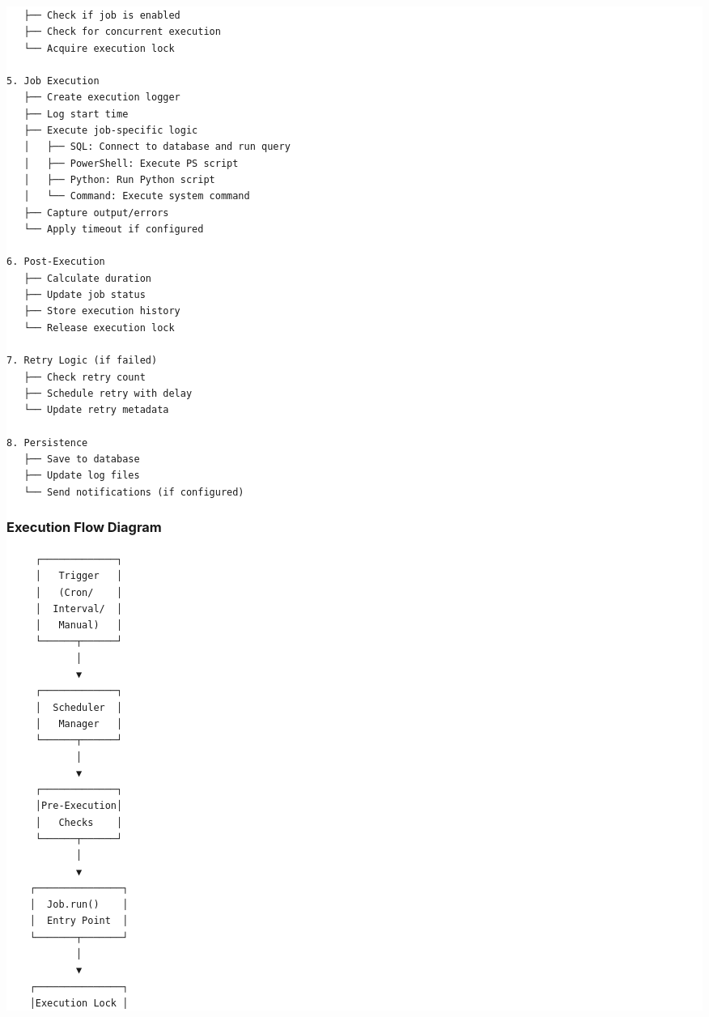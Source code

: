 ```
   ├── Check if job is enabled
   ├── Check for concurrent execution
   └── Acquire execution lock

5. Job Execution
   ├── Create execution logger
   ├── Log start time
   ├── Execute job-specific logic
   │   ├── SQL: Connect to database and run query
   │   ├── PowerShell: Execute PS script
   │   ├── Python: Run Python script
   │   └── Command: Execute system command
   ├── Capture output/errors
   └── Apply timeout if configured

6. Post-Execution
   ├── Calculate duration
   ├── Update job status
   ├── Store execution history
   └── Release execution lock

7. Retry Logic (if failed)
   ├── Check retry count
   ├── Schedule retry with delay
   └── Update retry metadata

8. Persistence
   ├── Save to database
   ├── Update log files
   └── Send notifications (if configured)
```

### Execution Flow Diagram

```
     ┌─────────────┐
     │   Trigger   │
     │   (Cron/    │
     │  Interval/  │
     │   Manual)   │
     └──────┬──────┘
            │
            ▼
     ┌─────────────┐
     │  Scheduler  │
     │   Manager   │
     └──────┬──────┘
            │
            ▼
     ┌─────────────┐
     │Pre-Execution│
     │   Checks    │
     └──────┬──────┘
            │
            ▼
    ┌───────────────┐
    │  Job.run()    │
    │  Entry Point  │
    └───────┬───────┘
            │
            ▼
    ┌───────────────┐
    │Execution Lock │
```